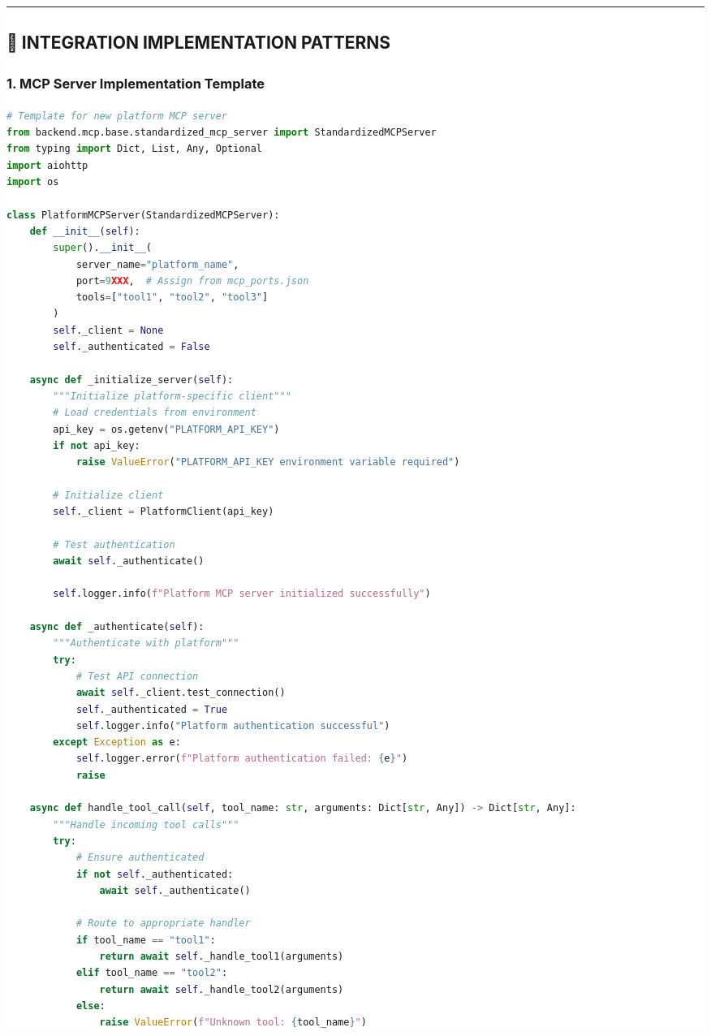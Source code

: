 
---

## 🔧 **INTEGRATION IMPLEMENTATION PATTERNS**

### **1. MCP Server Implementation Template**

```python
# Template for new platform MCP server
from backend.mcp.base.standardized_mcp_server import StandardizedMCPServer
from typing import Dict, List, Any, Optional
import aiohttp
import os

class PlatformMCPServer(StandardizedMCPServer):
    def __init__(self):
        super().__init__(
            server_name="platform_name",
            port=9XXX,  # Assign from mcp_ports.json
            tools=["tool1", "tool2", "tool3"]
        )
        self._client = None
        self._authenticated = False
    
    async def _initialize_server(self):
        """Initialize platform-specific client"""
        # Load credentials from environment
        api_key = os.getenv("PLATFORM_API_KEY")
        if not api_key:
            raise ValueError("PLATFORM_API_KEY environment variable required")
        
        # Initialize client
        self._client = PlatformClient(api_key)
        
        # Test authentication
        await self._authenticate()
        
        self.logger.info(f"Platform MCP server initialized successfully")
    
    async def _authenticate(self):
        """Authenticate with platform"""
        try:
            # Test API connection
            await self._client.test_connection()
            self._authenticated = True
            self.logger.info("Platform authentication successful")
        except Exception as e:
            self.logger.error(f"Platform authentication failed: {e}")
            raise
    
    async def handle_tool_call(self, tool_name: str, arguments: Dict[str, Any]) -> Dict[str, Any]:
        """Handle incoming tool calls"""
        try:
            # Ensure authenticated
            if not self._authenticated:
                await self._authenticate()
            
            # Route to appropriate handler
            if tool_name == "tool1":
                return await self._handle_tool1(arguments)
            elif tool_name == "tool2":
                return await self._handle_tool2(arguments)
            else:
                raise ValueError(f"Unknown tool: {tool_name}")
```
